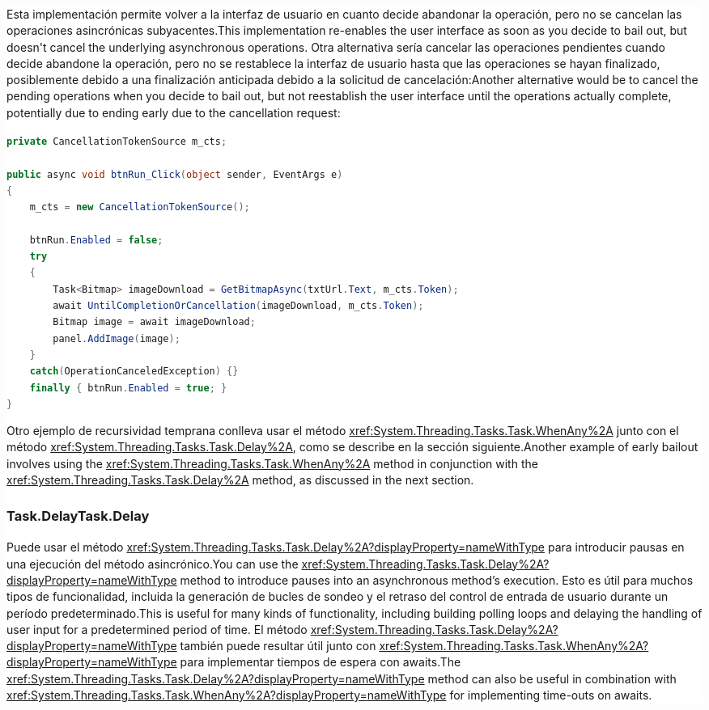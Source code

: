  <span data-ttu-id="74183-221">Esta implementación permite volver a la interfaz de usuario en cuanto decide abandonar la operación, pero no se cancelan las operaciones asincrónicas subyacentes.</span><span class="sxs-lookup"><span data-stu-id="74183-221">This implementation re-enables the user interface as soon as you decide to bail out, but doesn't cancel the underlying asynchronous operations.</span></span>  <span data-ttu-id="74183-222">Otra alternativa sería cancelar las operaciones pendientes cuando decide abandone la operación, pero no se restablece la interfaz de usuario hasta que las operaciones se hayan finalizado, posiblemente debido a una finalización anticipada debido a la solicitud de cancelación:</span><span class="sxs-lookup"><span data-stu-id="74183-222">Another alternative would be to cancel the pending operations when you decide to bail out, but not reestablish the user interface until the operations actually complete, potentially due to ending early due to the cancellation request:</span></span>  
  
```csharp  
private CancellationTokenSource m_cts;  
  
public async void btnRun_Click(object sender, EventArgs e)  
{  
    m_cts = new CancellationTokenSource();  
  
    btnRun.Enabled = false;  
    try  
    {  
        Task<Bitmap> imageDownload = GetBitmapAsync(txtUrl.Text, m_cts.Token);   
        await UntilCompletionOrCancellation(imageDownload, m_cts.Token);  
        Bitmap image = await imageDownload;  
        panel.AddImage(image);  
    }  
    catch(OperationCanceledException) {}  
    finally { btnRun.Enabled = true; }  
}  
```  
  
 <span data-ttu-id="74183-223">Otro ejemplo de recursividad temprana conlleva usar el método <xref:System.Threading.Tasks.Task.WhenAny%2A> junto con el método <xref:System.Threading.Tasks.Task.Delay%2A>, como se describe en la sección siguiente.</span><span class="sxs-lookup"><span data-stu-id="74183-223">Another example of early bailout involves using the <xref:System.Threading.Tasks.Task.WhenAny%2A> method in conjunction with the <xref:System.Threading.Tasks.Task.Delay%2A> method, as discussed in the next section.</span></span>  
  
### <a name="taskdelay"></a><span data-ttu-id="74183-224">Task.Delay</span><span class="sxs-lookup"><span data-stu-id="74183-224">Task.Delay</span></span>  
 <span data-ttu-id="74183-225">Puede usar el método <xref:System.Threading.Tasks.Task.Delay%2A?displayProperty=nameWithType> para introducir pausas en una ejecución del método asincrónico.</span><span class="sxs-lookup"><span data-stu-id="74183-225">You can use the <xref:System.Threading.Tasks.Task.Delay%2A?displayProperty=nameWithType> method to introduce pauses into an asynchronous method’s execution.</span></span>  <span data-ttu-id="74183-226">Esto es útil para muchos tipos de funcionalidad, incluida la generación de bucles de sondeo y el retraso del control de entrada de usuario durante un período predeterminado.</span><span class="sxs-lookup"><span data-stu-id="74183-226">This is useful for many kinds of functionality, including building polling loops and delaying the handling of user input for a predetermined period of time.</span></span>  <span data-ttu-id="74183-227">El método <xref:System.Threading.Tasks.Task.Delay%2A?displayProperty=nameWithType> también puede resultar útil junto con <xref:System.Threading.Tasks.Task.WhenAny%2A?displayProperty=nameWithType> para implementar tiempos de espera con awaits.</span><span class="sxs-lookup"><span data-stu-id="74183-227">The <xref:System.Threading.Tasks.Task.Delay%2A?displayProperty=nameWithType> method can also be useful in combination with <xref:System.Threading.Tasks.Task.WhenAny%2A?displayProperty=nameWithType> for implementing time-outs on awaits.</span></span>  
  
